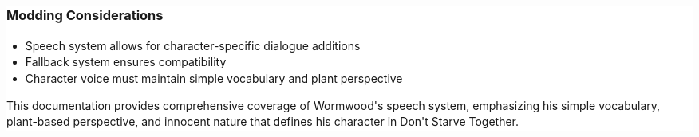 ### Modding Considerations
- Speech system allows for character-specific dialogue additions
- Fallback system ensures compatibility
- Character voice must maintain simple vocabulary and plant perspective

This documentation provides comprehensive coverage of Wormwood's speech system, emphasizing his simple vocabulary, plant-based perspective, and innocent nature that defines his character in Don't Starve Together.
